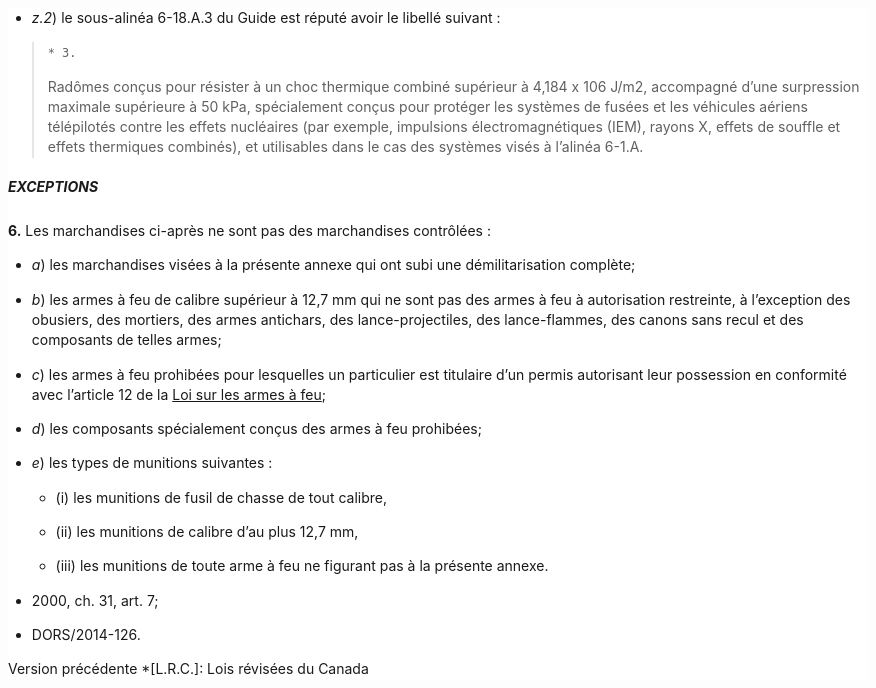   * _z.2_) le sous-alinéa 6-18.A.3 du Guide est réputé avoir le libellé suivant :

>     * 3. 
> 
> Radômes conçus pour résister à un choc thermique combiné supérieur à 4,184 x 106 J/m2, accompagné d’une surpression maximale supérieure à 50 kPa, spécialement conçus pour protéger les systèmes de fusées et les véhicules aériens télépilotés contre les effets nucléaires (par exemple, impulsions électromagnétiques (IEM), rayons X, effets de souffle et effets thermiques combinés), et utilisables dans le cas des systèmes visés à l’alinéa 6-1.A.

##### EXCEPTIONS

**6.** Les marchandises ci-après ne sont pas des marchandises contrôlées :

  * _a_) les marchandises visées à la présente annexe qui ont subi une démilitarisation complète;

  * _b_) les armes à feu de calibre supérieur à 12,7 mm qui ne sont pas des armes à feu à autorisation restreinte, à l’exception des obusiers, des mortiers, des armes antichars, des lance-projectiles, des lance-flammes, des canons sans recul et des composants de telles armes;

  * _c_) les armes à feu prohibées pour lesquelles un particulier est titulaire d’un permis autorisant leur possession en conformité avec l’article 12 de la [Loi sur les armes à feu](/canada/fra/lois/F/F-11.6.md);

  * _d_) les composants spécialement conçus des armes à feu prohibées;

  * _e_) les types de munitions suivantes :

    * (i) les munitions de fusil de chasse de tout calibre,

    * (ii) les munitions de calibre d’au plus 12,7 mm,

    * (iii) les munitions de toute arme à feu ne figurant pas à la présente annexe.

  * 2000, ch. 31, art. 7;
  * DORS/2014-126.

Version précédente
  *[L.R.C.]: Lois révisées du Canada

